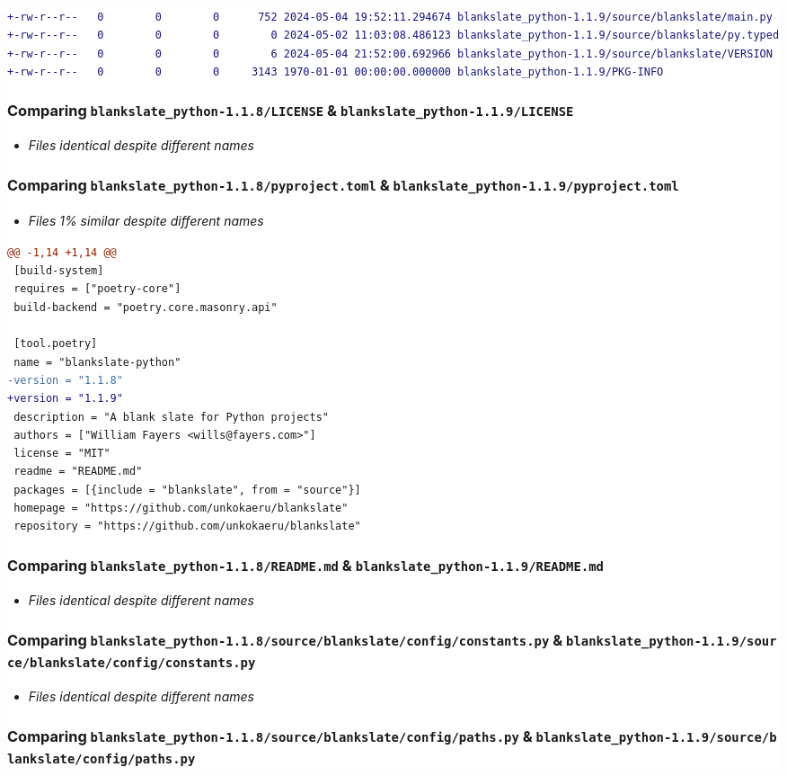 ```diff
+-rw-r--r--   0        0        0      752 2024-05-04 19:52:11.294674 blankslate_python-1.1.9/source/blankslate/main.py
+-rw-r--r--   0        0        0        0 2024-05-02 11:03:08.486123 blankslate_python-1.1.9/source/blankslate/py.typed
+-rw-r--r--   0        0        0        6 2024-05-04 21:52:00.692966 blankslate_python-1.1.9/source/blankslate/VERSION
+-rw-r--r--   0        0        0     3143 1970-01-01 00:00:00.000000 blankslate_python-1.1.9/PKG-INFO
```

### Comparing `blankslate_python-1.1.8/LICENSE` & `blankslate_python-1.1.9/LICENSE`

 * *Files identical despite different names*

### Comparing `blankslate_python-1.1.8/pyproject.toml` & `blankslate_python-1.1.9/pyproject.toml`

 * *Files 1% similar despite different names*

```diff
@@ -1,14 +1,14 @@
 [build-system]
 requires = ["poetry-core"]
 build-backend = "poetry.core.masonry.api"
 
 [tool.poetry]
 name = "blankslate-python"
-version = "1.1.8"
+version = "1.1.9"
 description = "A blank slate for Python projects"
 authors = ["William Fayers <wills@fayers.com>"]
 license = "MIT"
 readme = "README.md"
 packages = [{include = "blankslate", from = "source"}]
 homepage = "https://github.com/unkokaeru/blankslate"
 repository = "https://github.com/unkokaeru/blankslate"
```

### Comparing `blankslate_python-1.1.8/README.md` & `blankslate_python-1.1.9/README.md`

 * *Files identical despite different names*

### Comparing `blankslate_python-1.1.8/source/blankslate/config/constants.py` & `blankslate_python-1.1.9/source/blankslate/config/constants.py`

 * *Files identical despite different names*

### Comparing `blankslate_python-1.1.8/source/blankslate/config/paths.py` & `blankslate_python-1.1.9/source/blankslate/config/paths.py`
